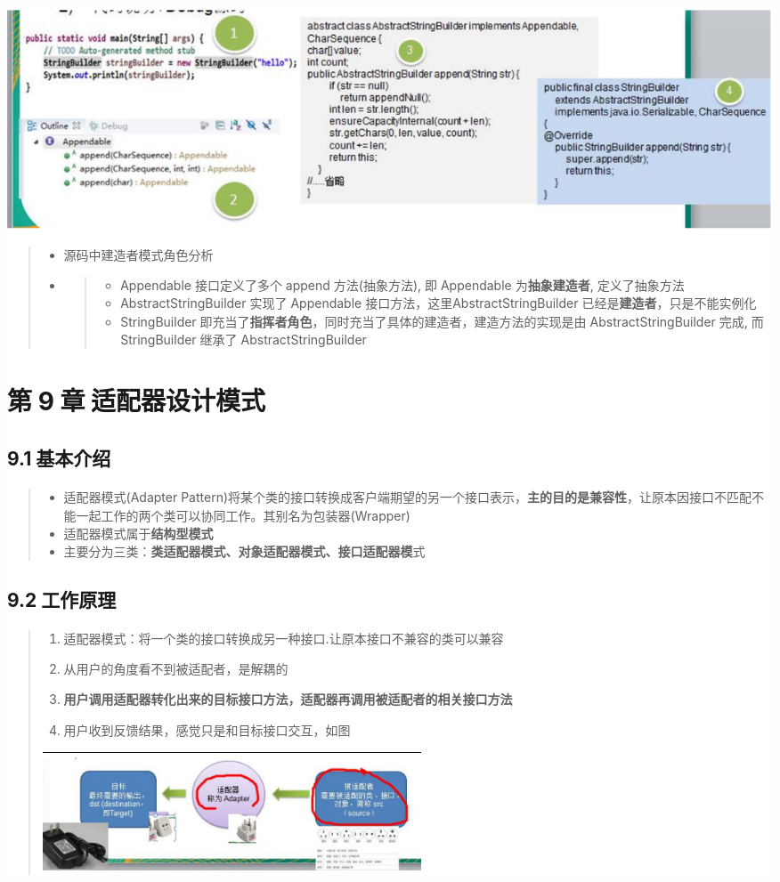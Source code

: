 <img src="resources/image-20210802113103682.png" alt="image-20210802113103682" style="zoom:150%;" />

> - 源码中建造者模式角色分析 
>
> - > - Appendable 接口定义了多个 append 方法(抽象方法), 即 Appendable 为**抽象建造者**, 定义了抽象方法 
>   > - AbstractStringBuilder 实现了 Appendable 接口方法，这里AbstractStringBuilder 已经是**建造者**，只是不能实例化 
>   > - StringBuilder 即充当了**指挥者角色**，同时充当了具体的建造者，建造方法的实现是由 AbstractStringBuilder 完成, 而 StringBuilder 继承了 AbstractStringBuilder 

# 第 9 章 适配器设计模式

## 9.1 基本介绍 

> - 适配器模式(Adapter Pattern)将某个类的接口转换成客户端期望的另一个接口表示，**主的目的是兼容性**，让原本因接口不匹配不能一起工作的两个类可以协同工作。其别名为包装器(Wrapper) 
> -  适配器模式属于**结构型模式** 
> -  主要分为三类：**类适配器模式、对象适配器模式、接口适配器模**式

## 9.2 工作原理

> 1) 适配器模式：将一个类的接口转换成另一种接口.让原本接口不兼容的类可以兼容 
>
> 2) 从用户的角度看不到被适配者，是解耦的 
>
> 3) **用户调用适配器转化出来的目标接口方法，适配器再调用被适配者的相关接口方法** 
>
> 4) 用户收到反馈结果，感觉只是和目标接口交互，如图
>
> <img src="resources/image-20210802154533413.png" alt="image-20210802154533413" style="zoom:80%;" />
